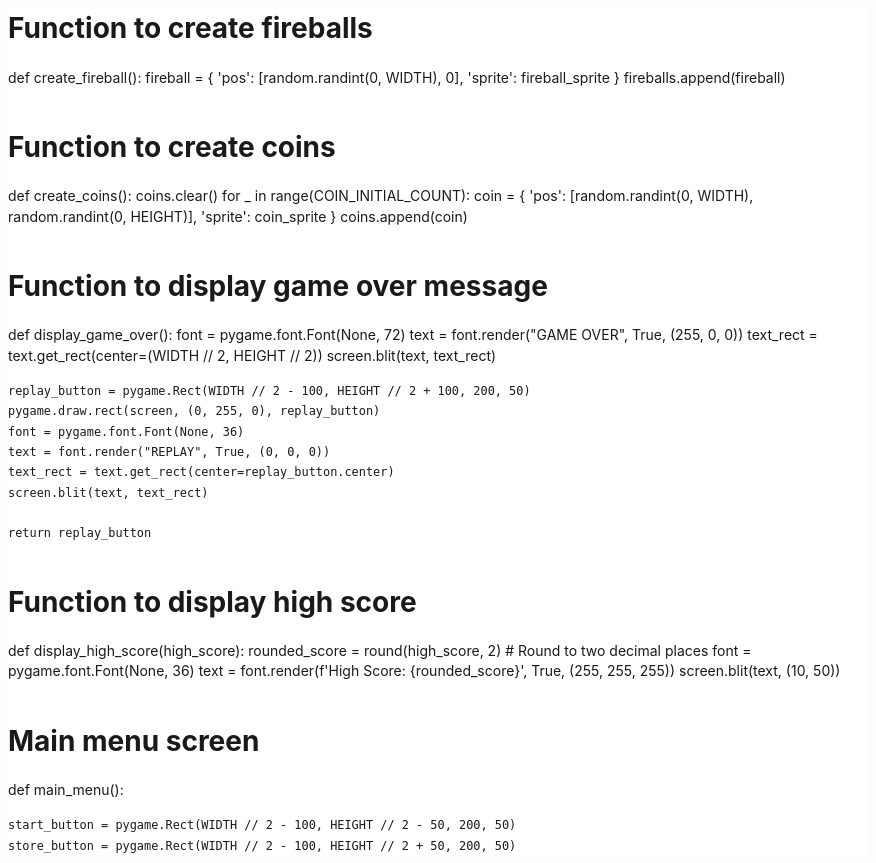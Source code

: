 # Function to create fireballs
def create_fireball():
    fireball = {
        'pos': [random.randint(0, WIDTH), 0],
        'sprite': fireball_sprite
    }
    fireballs.append(fireball)

# Function to create coins
def create_coins():
    coins.clear()
    for _ in range(COIN_INITIAL_COUNT):
        coin = {
            'pos': [random.randint(0, WIDTH), random.randint(0, HEIGHT)],
            'sprite': coin_sprite
        }
        coins.append(coin)

# Function to display game over message
def display_game_over():
    font = pygame.font.Font(None, 72)
    text = font.render("GAME OVER", True, (255, 0, 0))
    text_rect = text.get_rect(center=(WIDTH // 2, HEIGHT // 2))
    screen.blit(text, text_rect)

    replay_button = pygame.Rect(WIDTH // 2 - 100, HEIGHT // 2 + 100, 200, 50)
    pygame.draw.rect(screen, (0, 255, 0), replay_button)
    font = pygame.font.Font(None, 36)
    text = font.render("REPLAY", True, (0, 0, 0))
    text_rect = text.get_rect(center=replay_button.center)
    screen.blit(text, text_rect)

    return replay_button

# Function to display high score
def display_high_score(high_score):
    rounded_score = round(high_score, 2)  # Round to two decimal places
    font = pygame.font.Font(None, 36)
    text = font.render(f'High Score: {rounded_score}', True, (255, 255, 255))
    screen.blit(text, (10, 50))

# Main menu screen
def main_menu():

    start_button = pygame.Rect(WIDTH // 2 - 100, HEIGHT // 2 - 50, 200, 50)
    store_button = pygame.Rect(WIDTH // 2 - 100, HEIGHT // 2 + 50, 200, 50)
